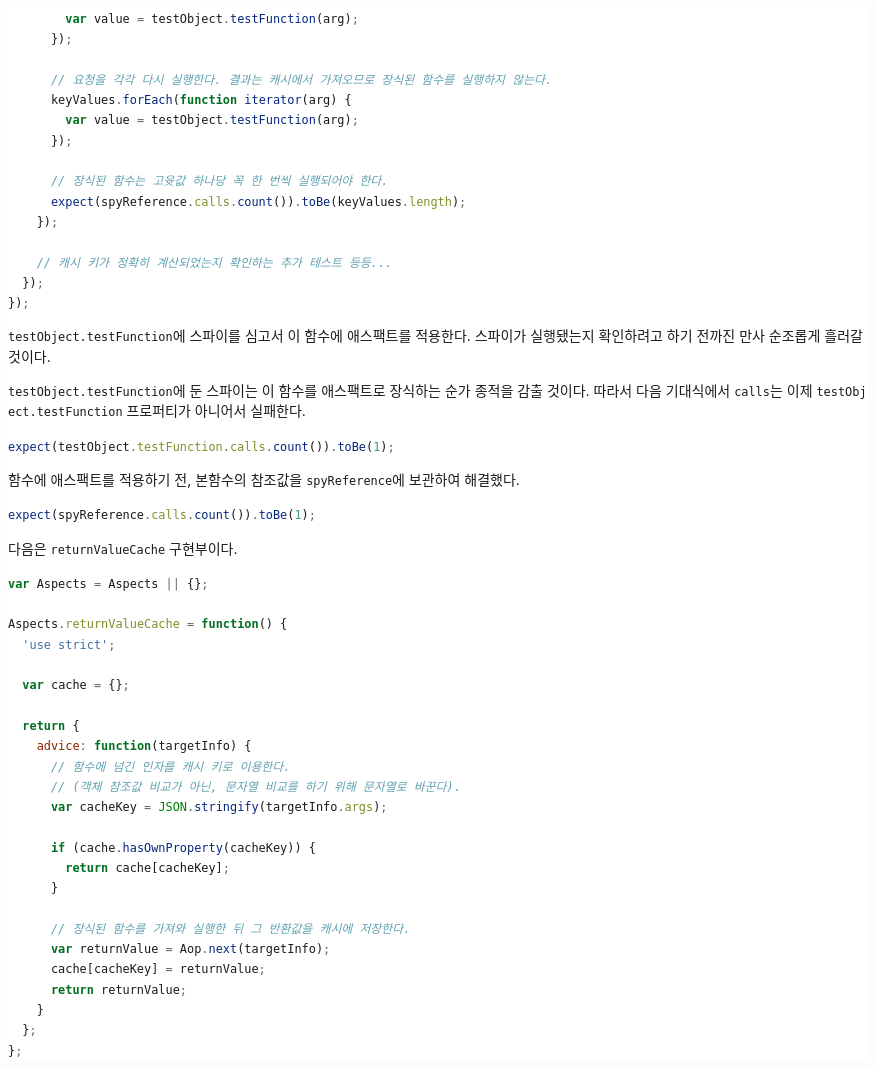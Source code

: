 ```js
        var value = testObject.testFunction(arg);
      });

      // 요청을 각각 다시 실행한다. 결과는 캐시에서 가져오므로 장식된 함수를 실행하지 않는다.
      keyValues.forEach(function iterator(arg) {
        var value = testObject.testFunction(arg);
      });

      // 장식된 함수는 고윳값 하나당 꼭 한 번씩 실행되어야 한다.
      expect(spyReference.calls.count()).toBe(keyValues.length);
    });

    // 캐시 키가 정확히 계산되었는지 확인하는 추가 테스트 등등...
  });
});
```

`testObject.testFunction`에 스파이를 심고서 이 함수에 애스팩트를 적용한다. 스파이가 실행됐는지 확인하려고 하기 전까진 만사 순조롭게 흘러갈 것이다.   

`testObject.testFunction`에 둔 스파이는 이 함수를 애스팩트로 장식하는 순가 종적을 감출 것이다. 따라서 다음 기대식에서 `calls`는 이제 `testObject.testFunction` 프로퍼티가 아니어서 실패한다.

```js
expect(testObject.testFunction.calls.count()).toBe(1);
```

함수에 애스팩트를 적용하기 전, 본함수의 참조값을 `spyReference`에 보관하여 해결했다.

```js
expect(spyReference.calls.count()).toBe(1);
```

다음은 `returnValueCache` 구현부이다.

```js
var Aspects = Aspects || {};

Aspects.returnValueCache = function() {
  'use strict';

  var cache = {};

  return {
    advice: function(targetInfo) {
      // 함수에 넘긴 인자를 캐시 키로 이용한다.
      // (객체 참조값 비교가 아닌, 문자열 비교를 하기 위해 문자열로 바꾼다).
      var cacheKey = JSON.stringify(targetInfo.args);

      if (cache.hasOwnProperty(cacheKey)) {
        return cache[cacheKey];
      }

      // 장식된 함수를 가져와 실행한 뒤 그 반환값을 캐시에 저장한다.
      var returnValue = Aop.next(targetInfo);
      cache[cacheKey] = returnValue;
      return returnValue;
    }
  };
};
```

